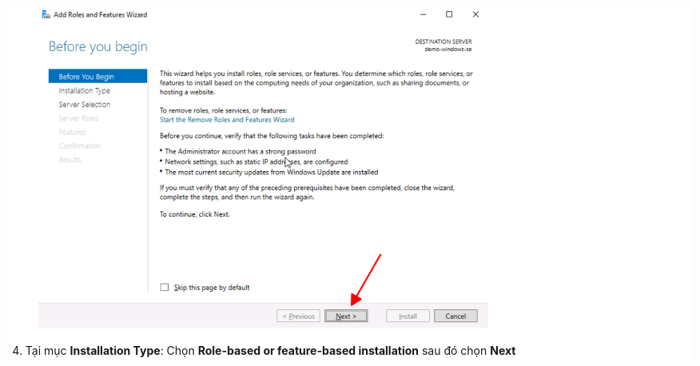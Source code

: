 <figure><img src="../../../../../.gitbook/assets/image (878).png" alt="" width="563"><figcaption></figcaption></figure>

4. Tại mục **Installation Type**: Chọn **Role-based or feature-based installation** sau đó chọn **Next**
